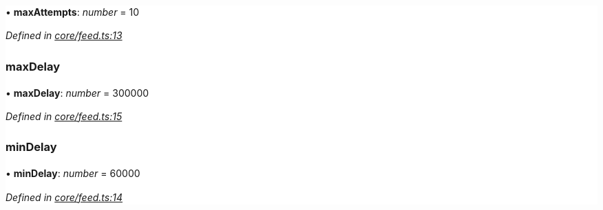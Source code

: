 • **maxAttempts**: *number* = 10

*Defined in [core/feed.ts:13](https://github.com/dilame/instagram-private-api/blob/173bc62/src/core/feed.ts#L13)*

###  maxDelay

• **maxDelay**: *number* = 300000

*Defined in [core/feed.ts:15](https://github.com/dilame/instagram-private-api/blob/173bc62/src/core/feed.ts#L15)*

###  minDelay

• **minDelay**: *number* = 60000

*Defined in [core/feed.ts:14](https://github.com/dilame/instagram-private-api/blob/173bc62/src/core/feed.ts#L14)*
